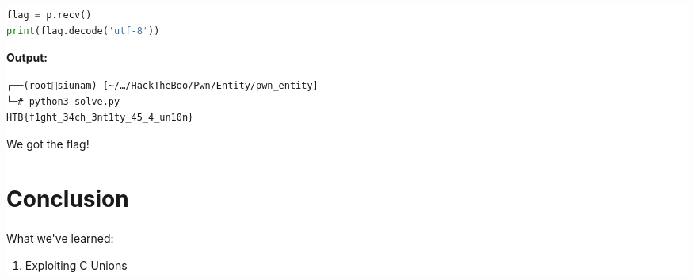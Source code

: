 ```py
flag = p.recv()
print(flag.decode('utf-8'))
```

**Output:**
```
┌──(root🌸siunam)-[~/…/HackTheBoo/Pwn/Entity/pwn_entity]
└─# python3 solve.py
HTB{f1ght_34ch_3nt1ty_45_4_un10n}
```

We got the flag!

# Conclusion

What we've learned:

1. Exploiting C Unions